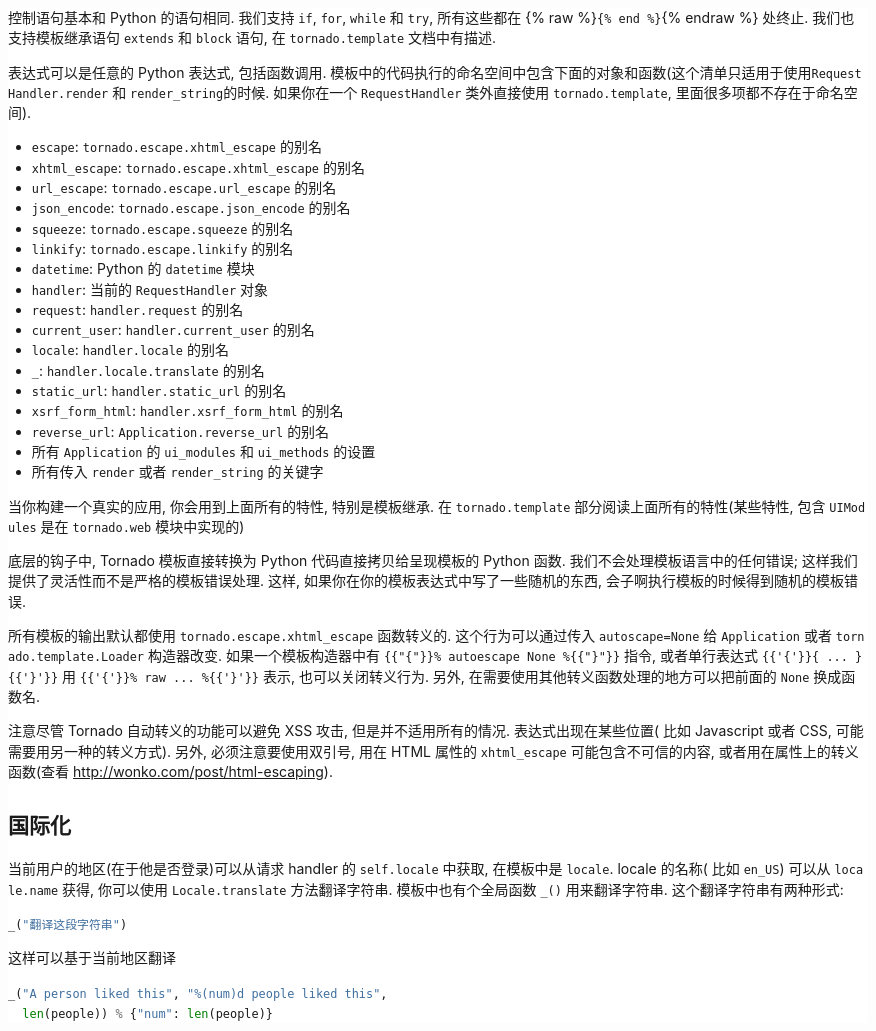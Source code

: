控制语句基本和 Python 的语句相同. 我们支持 `if`, `for`, `while` 和 `try`, 所有这些都在 {% raw %}<code>&#123;% end %&#125;</code>{% endraw %}  处终止. 我们也支持模板继承语句 `extends` 和 `block` 语句, 在 `tornado.template` 文档中有描述.


表达式可以是任意的 Python 表达式, 包括函数调用. 模板中的代码执行的命名空间中包含下面的对象和函数(这个清单只适用于使用`RequestHandler.render` 和 `render_string`的时候. 如果你在一个 `RequestHandler` 类外直接使用 `tornado.template`, 里面很多项都不存在于命名空间).

- `escape`: `tornado.escape.xhtml_escape` 的别名
- `xhtml_escape`: `tornado.escape.xhtml_escape` 的别名
- `url_escape`: `tornado.escape.url_escape` 的别名
- `json_encode`: `tornado.escape.json_encode` 的别名
- `squeeze`: `tornado.escape.squeeze` 的别名
- `linkify`: `tornado.escape.linkify` 的别名
- `datetime`: Python 的 `datetime` 模块
- `handler`: 当前的 `RequestHandler` 对象
- `request`: `handler.request` 的别名
- `current_user`: `handler.current_user` 的别名
- `locale`: `handler.locale` 的别名
- `_`: `handler.locale.translate` 的别名
- `static_url`: `handler.static_url` 的别名
- `xsrf_form_html`: `handler.xsrf_form_html` 的别名
- `reverse_url`: `Application.reverse_url` 的别名
- 所有 `Application` 的 `ui_modules` 和 `ui_methods` 的设置
- 所有传入 `render` 或者 `render_string` 的关键字

当你构建一个真实的应用, 你会用到上面所有的特性, 特别是模板继承. 在 `tornado.template` 部分阅读上面所有的特性(某些特性, 包含 `UIModules` 是在 `tornado.web` 模块中实现的)

底层的钩子中, Tornado 模板直接转换为 Python 代码直接拷贝给呈现模板的 Python 函数. 我们不会处理模板语言中的任何错误; 这样我们提供了灵活性而不是严格的模板错误处理. 这样, 如果你在你的模板表达式中写了一些随机的东西, 会子啊执行模板的时候得到随机的模板错误.


所有模板的输出默认都使用 `tornado.escape.xhtml_escape` 函数转义的. 这个行为可以通过传入 `autoscape=None` 给 `Application` 或者 `tornado.template.Loader` 构造器改变. 如果一个模板构造器中有 `{{"{"}}% autoescape None %{{"}"}}` 指令, 或者单行表达式 `{{'{'}}{ ... }{{'}'}}` 用 `{{'{'}}% raw ... %{{'}'}}` 表示, 也可以关闭转义行为. 另外, 在需要使用其他转义函数处理的地方可以把前面的 `None` 换成函数名.



注意尽管 Tornado 自动转义的功能可以避免 XSS 攻击, 但是并不适用所有的情况. 表达式出现在某些位置( 比如 Javascript 或者 CSS, 可能需要用另一种的转义方式). 另外, 必须注意要使用双引号, 用在 HTML 属性的 `xhtml_escape` 可能包含不可信的内容, 或者用在属性上的转义函数(查看 <http://wonko.com/post/html-escaping>).



## 国际化

当前用户的地区(在于他是否登录)可以从请求 handler 的 `self.locale` 中获取, 在模板中是 `locale`. locale 的名称( 比如 `en_US`) 可以从 `locale.name` 获得, 你可以使用 `Locale.translate` 方法翻译字符串. 模板中也有个全局函数 `_()` 用来翻译字符串. 这个翻译字符串有两种形式:

```python
_("翻译这段字符串")
```

这样可以基于当前地区翻译

```python
_("A person liked this", "%(num)d people liked this",
  len(people)) % {"num": len(people)}
```
